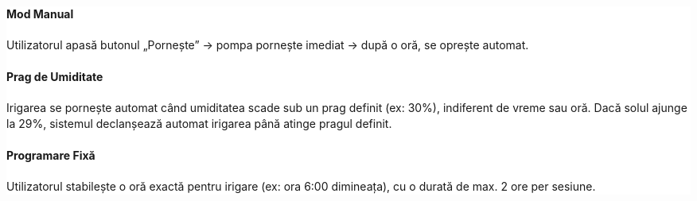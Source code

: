  #### Mod Manual
Utilizatorul apasă butonul „Pornește” → pompa pornește imediat → după o oră, se oprește automat.

#### Prag de Umiditate
Irigarea se pornește automat când umiditatea scade sub un prag definit (ex: 30%), indiferent de vreme sau oră.
Dacă solul ajunge la 29%, sistemul declanșează automat irigarea până atinge pragul definit.

#### Programare Fixă
Utilizatorul stabilește o oră exactă pentru irigare (ex: ora 6:00 dimineața), cu o durată de max. 2 ore per sesiune.

